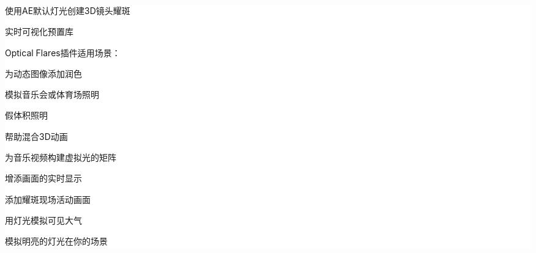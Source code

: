 使用AE默认灯光创建3D镜头耀斑

实时可视化预置库

Optical Flares插件适用场景：

为动态图像添加润色

模拟音乐会或体育场照明

假体积照明

帮助混合3D动画

为音乐视频构建虚拟光的矩阵

增添画面的实时显示

添加耀斑现场活动画面

用灯光模拟可见大气

模拟明亮的灯光在你的场景
